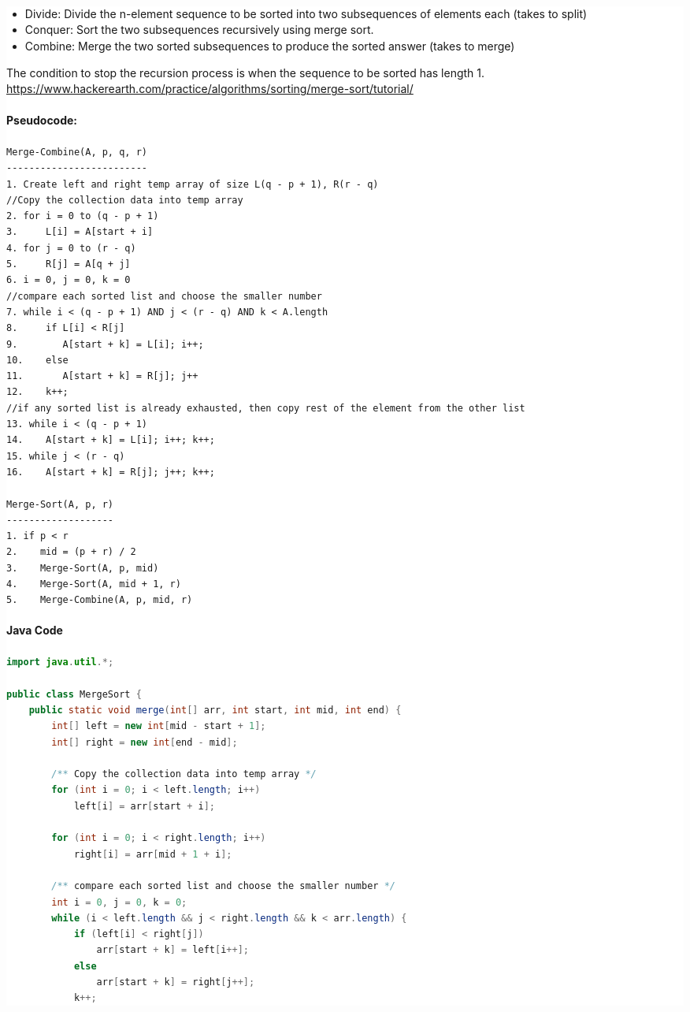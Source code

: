 - Divide: Divide the n-element sequence to be sorted into two subsequences of  elements each (takes  to split)
- Conquer: Sort the two subsequences recursively using merge sort.
- Combine: Merge the two sorted subsequences to produce the sorted answer (takes  to merge)

The condition to stop the recursion process is when the sequence to be sorted has length 1. https://www.hackerearth.com/practice/algorithms/sorting/merge-sort/tutorial/ 

#### Pseudocode:
```
Merge-Combine(A, p, q, r)
-------------------------
1. Create left and right temp array of size L(q - p + 1), R(r - q)
//Copy the collection data into temp array
2. for i = 0 to (q - p + 1)
3.     L[i] = A[start + i]
4. for j = 0 to (r - q)
5.     R[j] = A[q + j]
6. i = 0, j = 0, k = 0
//compare each sorted list and choose the smaller number
7. while i < (q - p + 1) AND j < (r - q) AND k < A.length
8.     if L[i] < R[j]
9.        A[start + k] = L[i]; i++;
10.    else
11.       A[start + k] = R[j]; j++
12.    k++;
//if any sorted list is already exhausted, then copy rest of the element from the other list
13. while i < (q - p + 1)
14.    A[start + k] = L[i]; i++; k++;
15. while j < (r - q)
16.    A[start + k] = R[j]; j++; k++;

Merge-Sort(A, p, r)
-------------------
1. if p < r
2.    mid = (p + r) / 2
3.    Merge-Sort(A, p, mid)
4.    Merge-Sort(A, mid + 1, r)
5.    Merge-Combine(A, p, mid, r)
```
#### Java Code

```java
import java.util.*;

public class MergeSort {
	public static void merge(int[] arr, int start, int mid, int end) {
		int[] left = new int[mid - start + 1];
		int[] right = new int[end - mid];

		/** Copy the collection data into temp array */
		for (int i = 0; i < left.length; i++)
			left[i] = arr[start + i];

		for (int i = 0; i < right.length; i++)
			right[i] = arr[mid + 1 + i];

		/** compare each sorted list and choose the smaller number */
		int i = 0, j = 0, k = 0;
		while (i < left.length && j < right.length && k < arr.length) {
			if (left[i] < right[j])
				arr[start + k] = left[i++];
			else
				arr[start + k] = right[j++];
			k++;
```